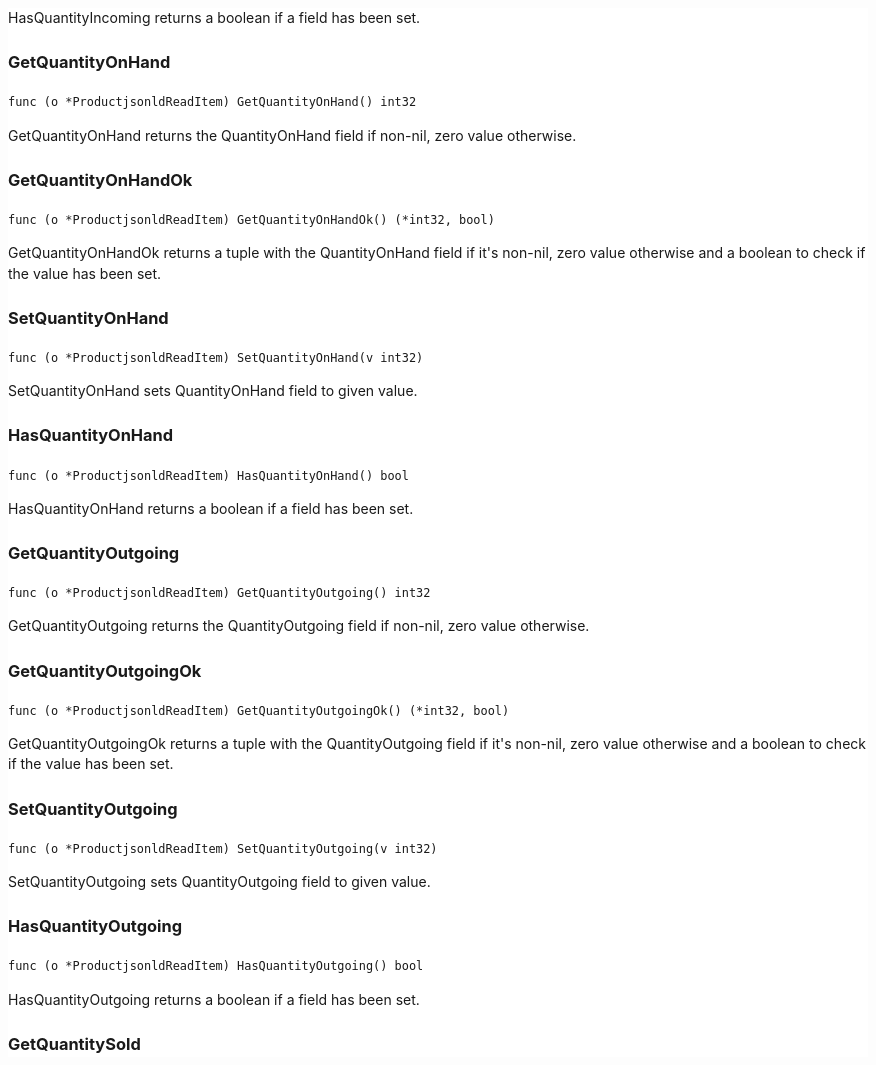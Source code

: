 HasQuantityIncoming returns a boolean if a field has been set.

### GetQuantityOnHand

`func (o *ProductjsonldReadItem) GetQuantityOnHand() int32`

GetQuantityOnHand returns the QuantityOnHand field if non-nil, zero value otherwise.

### GetQuantityOnHandOk

`func (o *ProductjsonldReadItem) GetQuantityOnHandOk() (*int32, bool)`

GetQuantityOnHandOk returns a tuple with the QuantityOnHand field if it's non-nil, zero value otherwise
and a boolean to check if the value has been set.

### SetQuantityOnHand

`func (o *ProductjsonldReadItem) SetQuantityOnHand(v int32)`

SetQuantityOnHand sets QuantityOnHand field to given value.

### HasQuantityOnHand

`func (o *ProductjsonldReadItem) HasQuantityOnHand() bool`

HasQuantityOnHand returns a boolean if a field has been set.

### GetQuantityOutgoing

`func (o *ProductjsonldReadItem) GetQuantityOutgoing() int32`

GetQuantityOutgoing returns the QuantityOutgoing field if non-nil, zero value otherwise.

### GetQuantityOutgoingOk

`func (o *ProductjsonldReadItem) GetQuantityOutgoingOk() (*int32, bool)`

GetQuantityOutgoingOk returns a tuple with the QuantityOutgoing field if it's non-nil, zero value otherwise
and a boolean to check if the value has been set.

### SetQuantityOutgoing

`func (o *ProductjsonldReadItem) SetQuantityOutgoing(v int32)`

SetQuantityOutgoing sets QuantityOutgoing field to given value.

### HasQuantityOutgoing

`func (o *ProductjsonldReadItem) HasQuantityOutgoing() bool`

HasQuantityOutgoing returns a boolean if a field has been set.

### GetQuantitySold
